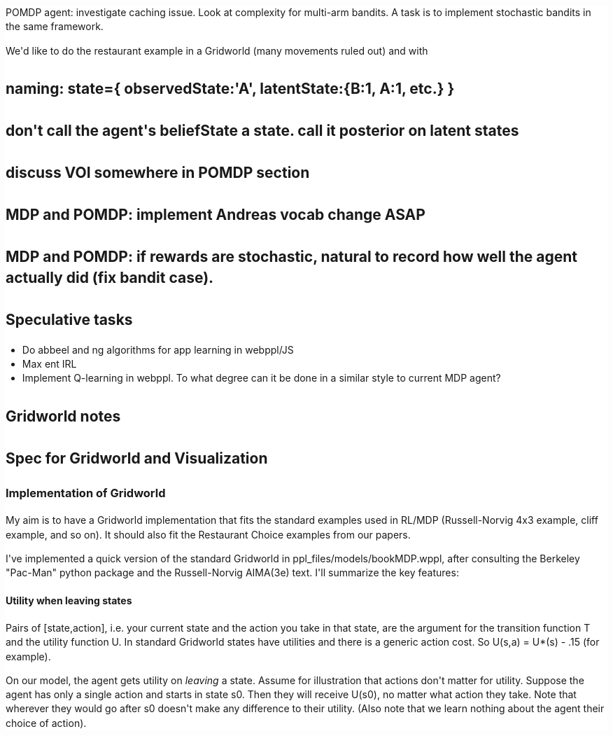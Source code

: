 POMDP agent: investigate caching issue. Look at complexity for multi-arm bandits. A task is to implement stochastic bandits in the same framework.

We'd like to do the restaurant example in a Gridworld (many movements ruled out) and with 


## naming:     state={ observedState:'A', latentState:{B:1, A:1, etc.} }
## don't call the agent's beliefState a state. call it posterior on latent states




## discuss VOI somewhere in POMDP section


## MDP and POMDP: implement Andreas vocab change ASAP

## MDP and POMDP: if rewards are stochastic, natural to record how well the agent actually did (fix bandit case). 




## Speculative tasks
- Do abbeel and ng algorithms for app learning in webppl/JS
- Max ent IRL
- Implement Q-learning in webppl. To what degree can it be done in a similar style to current MDP agent?


## Gridworld notes

## Spec for Gridworld and Visualization

### Implementation of Gridworld
My aim is to have a Gridworld implementation that fits the standard examples used in RL/MDP (Russell-Norvig 4x3 example, cliff example, and so on). It should also fit the Restaurant Choice examples from our papers.

I've implemented a quick version of the standard Gridworld in ppl_files/models/bookMDP.wppl, after consulting the Berkeley "Pac-Man" python package and the Russell-Norvig AIMA(3e) text. I'll summarize the key features:

#### Utility when leaving states
Pairs of [state,action], i.e. your current state and the action you take in that state, are the argument for the transition function T and the utility function U. In standard Gridworld states have utilities and there is a generic action cost. So U(s,a) = U*(s) - .15 (for example).

On our model, the agent gets utility on *leaving* a state. Assume for illustration that actions don't matter for utility. Suppose the agent has only a single action and starts in state s0. Then they will receive U(s0), no matter what action they take. Note that wherever they would go after s0 doesn't make any difference to their utility. (Also note that we learn nothing about the agent their choice of action). 
